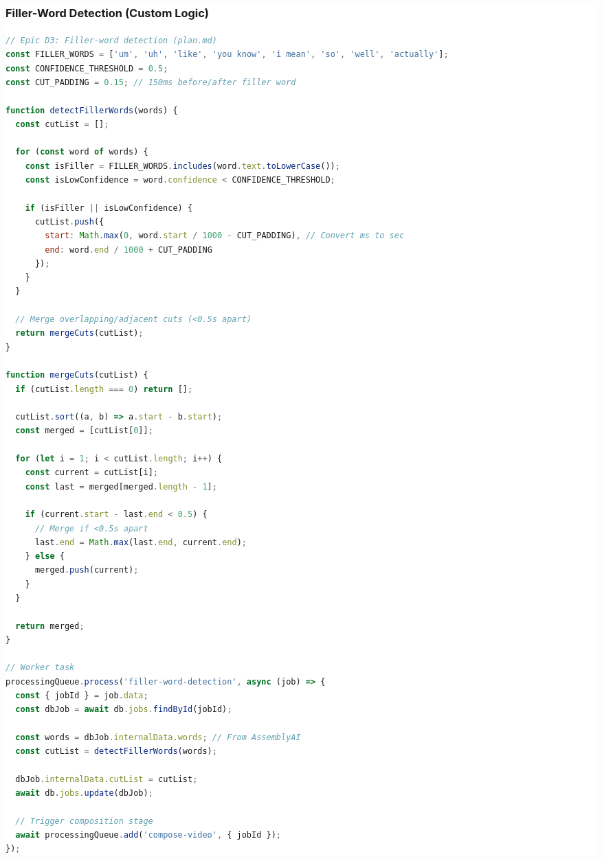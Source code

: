 ### Filler-Word Detection (Custom Logic)
```javascript
// Epic D3: Filler-word detection (plan.md)
const FILLER_WORDS = ['um', 'uh', 'like', 'you know', 'i mean', 'so', 'well', 'actually'];
const CONFIDENCE_THRESHOLD = 0.5;
const CUT_PADDING = 0.15; // 150ms before/after filler word

function detectFillerWords(words) {
  const cutList = [];

  for (const word of words) {
    const isFiller = FILLER_WORDS.includes(word.text.toLowerCase());
    const isLowConfidence = word.confidence < CONFIDENCE_THRESHOLD;

    if (isFiller || isLowConfidence) {
      cutList.push({
        start: Math.max(0, word.start / 1000 - CUT_PADDING), // Convert ms to sec
        end: word.end / 1000 + CUT_PADDING
      });
    }
  }

  // Merge overlapping/adjacent cuts (<0.5s apart)
  return mergeCuts(cutList);
}

function mergeCuts(cutList) {
  if (cutList.length === 0) return [];

  cutList.sort((a, b) => a.start - b.start);
  const merged = [cutList[0]];

  for (let i = 1; i < cutList.length; i++) {
    const current = cutList[i];
    const last = merged[merged.length - 1];

    if (current.start - last.end < 0.5) {
      // Merge if <0.5s apart
      last.end = Math.max(last.end, current.end);
    } else {
      merged.push(current);
    }
  }

  return merged;
}

// Worker task
processingQueue.process('filler-word-detection', async (job) => {
  const { jobId } = job.data;
  const dbJob = await db.jobs.findById(jobId);

  const words = dbJob.internalData.words; // From AssemblyAI
  const cutList = detectFillerWords(words);

  dbJob.internalData.cutList = cutList;
  await db.jobs.update(dbJob);

  // Trigger composition stage
  await processingQueue.add('compose-video', { jobId });
});
```
